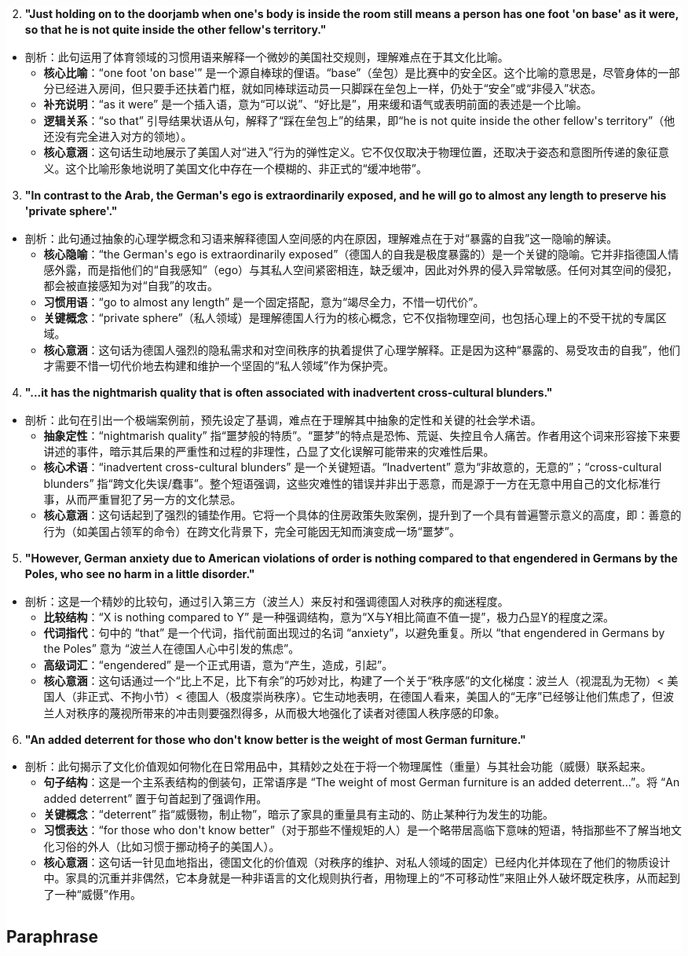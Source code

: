 2.  **"Just holding on to the doorjamb when one's body is inside the room still means a person has one foot 'on base' as it were, so that he is not quite inside the other fellow's territory."**

-   剖析：此句运用了体育领域的习惯用语来解释一个微妙的美国社交规则，理解难点在于其文化比喻。
    -   **核心比喻**：“one foot 'on base'” 是一个源自棒球的俚语。“base”（垒包）是比赛中的安全区。这个比喻的意思是，尽管身体的一部分已经进入房间，但只要手还扶着门框，就如同棒球运动员一只脚踩在垒包上一样，仍处于“安全”或“非侵入”状态。
    -   **补充说明**：“as it were” 是一个插入语，意为“可以说”、“好比是”，用来缓和语气或表明前面的表述是一个比喻。
    -   **逻辑关系**：“so that” 引导结果状语从句，解释了“踩在垒包上”的结果，即“he is not quite inside the other fellow's territory”（他还没有完全进入对方的领地）。
    -   **核心意涵**：这句话生动地展示了美国人对“进入”行为的弹性定义。它不仅仅取决于物理位置，还取决于姿态和意图所传递的象征意义。这个比喻形象地说明了美国文化中存在一个模糊的、非正式的“缓冲地带”。

3.  **"In contrast to the Arab, the German's ego is extraordinarily exposed, and he will go to almost any length to preserve his 'private sphere'."**

-   剖析：此句通过抽象的心理学概念和习语来解释德国人空间感的内在原因，理解难点在于对“暴露的自我”这一隐喻的解读。
    -   **核心隐喻**：“the German's ego is extraordinarily exposed”（德国人的自我是极度暴露的）是一个关键的隐喻。它并非指德国人情感外露，而是指他们的“自我感知”（ego）与其私人空间紧密相连，缺乏缓冲，因此对外界的侵入异常敏感。任何对其空间的侵犯，都会被直接感知为对“自我”的攻击。
    -   **习惯用语**：“go to almost any length” 是一个固定搭配，意为“竭尽全力，不惜一切代价”。
    -   **关键概念**：“private sphere”（私人领域）是理解德国人行为的核心概念，它不仅指物理空间，也包括心理上的不受干扰的专属区域。
    -   **核心意涵**：这句话为德国人强烈的隐私需求和对空间秩序的执着提供了心理学解释。正是因为这种“暴露的、易受攻击的自我”，他们才需要不惜一切代价地去构建和维护一个坚固的“私人领域”作为保护壳。

4.  **"...it has the nightmarish quality that is often associated with inadvertent cross-cultural blunders."**

-   剖析：此句在引出一个极端案例前，预先设定了基调，难点在于理解其中抽象的定性和关键的社会学术语。
    -   **抽象定性**：“nightmarish quality” 指“噩梦般的特质”。“噩梦”的特点是恐怖、荒诞、失控且令人痛苦。作者用这个词来形容接下来要讲述的事件，暗示其后果的严重性和过程的非理性，凸显了文化误解可能带来的灾难性后果。
    -   **核心术语**：“inadvertent cross-cultural blunders” 是一个关键短语。“Inadvertent” 意为“非故意的，无意的”；“cross-cultural blunders” 指“跨文化失误/蠢事”。整个短语强调，这些灾难性的错误并非出于恶意，而是源于一方在无意中用自己的文化标准行事，从而严重冒犯了另一方的文化禁忌。
    -   **核心意涵**：这句话起到了强烈的铺垫作用。它将一个具体的住房政策失败案例，提升到了一个具有普遍警示意义的高度，即：善意的行为（如美国占领军的命令）在跨文化背景下，完全可能因无知而演变成一场“噩梦”。

5.  **"However, German anxiety due to American violations of order is nothing compared to that engendered in Germans by the Poles, who see no harm in a little disorder."**

-   剖析：这是一个精妙的比较句，通过引入第三方（波兰人）来反衬和强调德国人对秩序的痴迷程度。
    -   **比较结构**：“X is nothing compared to Y” 是一种强调结构，意为“X与Y相比简直不值一提”，极力凸显Y的程度之深。
    -   **代词指代**：句中的 “that” 是一个代词，指代前面出现过的名词 “anxiety”，以避免重复。所以 “that engendered in Germans by the Poles” 意为 “波兰人在德国人心中引发的焦虑”。
    -   **高级词汇**：“engendered” 是一个正式用语，意为“产生，造成，引起”。
    -   **核心意涵**：这句话通过一个“比上不足，比下有余”的巧妙对比，构建了一个关于“秩序感”的文化梯度：波兰人（视混乱为无物）< 美国人（非正式、不拘小节）< 德国人（极度崇尚秩序）。它生动地表明，在德国人看来，美国人的“无序”已经够让他们焦虑了，但波兰人对秩序的蔑视所带来的冲击则要强烈得多，从而极大地强化了读者对德国人秩序感的印象。

6.  **"An added deterrent for those who don't know better is the weight of most German furniture."**

-   剖析：此句揭示了文化价值观如何物化在日常用品中，其精妙之处在于将一个物理属性（重量）与其社会功能（威慑）联系起来。
    -   **句子结构**：这是一个主系表结构的倒装句，正常语序是 “The weight of most German furniture is an added deterrent...”。将 “An added deterrent” 置于句首起到了强调作用。
    -   **关键概念**：“deterrent” 指“威慑物，制止物”，暗示了家具的重量具有主动的、防止某种行为发生的功能。
    -   **习惯表达**：“for those who don't know better”（对于那些不懂规矩的人）是一个略带居高临下意味的短语，特指那些不了解当地文化习俗的外人（比如习惯于挪动椅子的美国人）。
    -   **核心意涵**：这句话一针见血地指出，德国文化的价值观（对秩序的维护、对私人领域的固定）已经内化并体现在了他们的物质设计中。家具的沉重并非偶然，它本身就是一种非语言的文化规则执行者，用物理上的“不可移动性”来阻止外人破坏既定秩序，从而起到了一种“威慑”作用。

## Paraphrase



